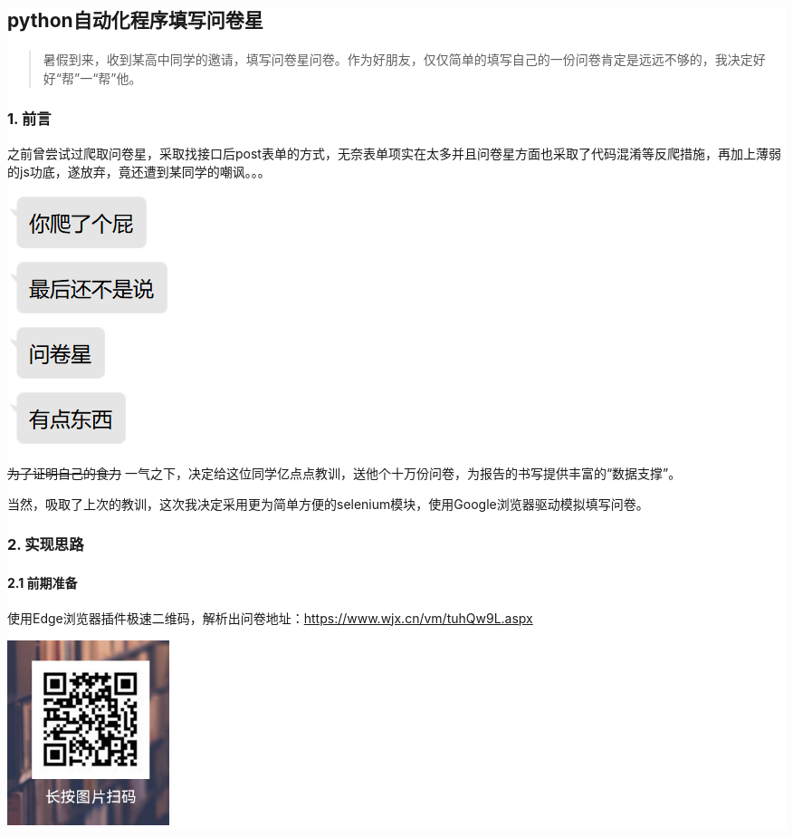 ## python自动化程序填写问卷星



>暑假到来，收到某高中同学的邀请，填写问卷星问卷。作为好朋友，仅仅简单的填写自己的一份问卷肯定是远远不够的，我决定好好“帮”一“帮”他。



### 1. 前言

之前曾尝试过爬取问卷星，采取找接口后post表单的方式，无奈表单项实在太多并且问卷星方面也采取了代码混淆等反爬措施，再加上薄弱的js功底，遂放弃，竟还遭到某同学的嘲讽。。。



![image-20220801161955493](python-wjx.assets/image-20220801161955493.png)



~~为了证明自己的食力~~ 一气之下，决定给这位同学亿点点教训，送他个十万份问卷，为报告的书写提供丰富的“数据支撑”。

当然，吸取了上次的教训，这次我决定采用更为简单方便的selenium模块，使用Google浏览器驱动模拟填写问卷。



### 2. 实现思路

#### 2.1 前期准备

使用Edge浏览器插件极速二维码，解析出问卷地址：https://www.wjx.cn/vm/tuhQw9L.aspx

<img src="python-wjx.assets/image-20220801163622677.png" alt="image-20220801163622677" style="zoom:70%;" />
